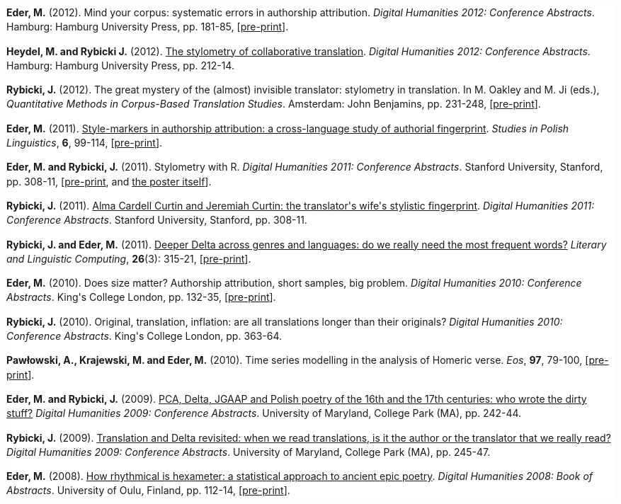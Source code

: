 **Eder, M.** (2012). Mind your corpus: systematic errors in authorship attribution. _Digital Humanities 2012: Conference Abstracts_. Hamburg: Hamburg University Press, pp. 181-85, [[pre-print](https://github.com/computationalstylistics/preprints/blob/master/m-eder_mind_your_corpus.pdf)].

**Heydel, M. and Rybicki J.** (2012). [The stylometry of collaborative translation](http://www.dh2012.uni-hamburg.de/conference/programme/abstracts/the-stylometry-of-collaborative-translation/). _Digital Humanities 2012: Conference Abstracts_. Hamburg: Hamburg University Press, pp. 212-14.

**Rybicki, J.** (2012). The great mystery of the (almost) invisible translator: stylometry in translation. In M. Oakley and M. Ji (eds.), _Quantitative Methods in Corpus-Based Translation Studies_. Amsterdam: John Benjamins, pp. 231-248, [[pre-print](https://github.com/computationalstylistics/preprints/blob/master/Rybicki%20Great%20Mystery.pdf)].

**Eder, M.** (2011). [Style-markers in authorship attribution: a cross-language study of authorial fingerprint](http://www.ejournals.eu/SPL/2011/SPL-vol-6-2011/art/1171/). _Studies in Polish Linguistics_, **6**, 99-114, [[pre-print](https://github.com/computationalstylistics/preprints/blob/master/Eder_Style-markers_SLP.pdf)].

**Eder, M. and Rybicki, J.** (2011). Stylometry with R. _Digital Humanities 2011: Conference Abstracts_. Stanford University, Stanford, pp. 308-11, [[pre-print](https://github.com/computationalstylistics/preprints/blob/master/Eder_Rybicki_Stylometry_with_R.pdf), and [the poster itself](https://github.com/computationalstylistics/preprints/blob/master/poster_DH2011.pdf)].

**Rybicki, J.** (2011). [Alma Cardell Curtin and Jeremiah Curtin: the translator's wife's stylistic fingerprint](http://dh2011abstracts.stanford.edu/xtf/view?docId=tei/ab-195.xml). _Digital Humanities 2011: Conference Abstracts_. Stanford University, Stanford, pp. 308-11.

**Rybicki, J. and Eder, M.** (2011). [Deeper Delta across genres and languages: do we really need the most frequent words?](https://academic.oup.com/dsh/article/26/3/315/1149353) _Literary and Linguistic Computing_, **26**(3): 315-21, [[pre-print](https://github.com/computationalstylistics/preprints/blob/master/Rybicki%20Eder%20Deeper%20Delta%20LLC%20corrected%20and%20submitted.pdf)].

**Eder, M.** (2010). Does size matter? Authorship attribution, short samples, big problem. _Digital Humanities 2010: Conference Abstracts_. King's College London, pp. 132-35, [[pre-print](https://github.com/computationalstylistics/preprints/blob/master/Eder_Does_Size_Matter_DigHum2010.pdf)].

**Rybicki, J.** (2010). Original, translation, inflation: are all translations longer than their originals? _Digital Humanities 2010: Conference Abstracts_. King's College London, pp. 363-64.

**Pawłowski, A., Krajewski, M. and Eder, M.** (2010). Time series modelling in the analysis of Homeric verse. _Eos_, **97**, 79-100, [[pre-print](https://github.com/computationalstylistics/preprints/blob/master/Eos%202010-1%20Pawlowski-Krajewski-Eder.pdf)].

**Eder, M. and Rybicki, J.** (2009). [PCA, Delta, JGAAP and Polish poetry of the 16th and the 17th centuries: who wrote the dirty stuff?](http://www.mith2.umd.edu/dh09/wp-content/uploads/dh09_conferencepreceedings_final.pdf) _Digital Humanities 2009: Conference Abstracts_. University of Maryland, College Park (MA), pp. 242-44.

**Rybicki, J.** (2009). [Translation and Delta revisited: when we read translations, is it the author or the translator that we really read?](http://www.mith2.umd.edu/dh09/wp-content/uploads/dh09_conferencepreceedings_final.pdf) _Digital Humanities 2009: Conference Abstracts_. University of Maryland, College Park (MA), pp. 245-47.

**Eder, M.** (2008). [How rhythmical is hexameter: a statistical approach to ancient epic poetry](http://www.ekl.oulu.fi/dh2008/Digital%20Humanities%202008%20Book%20of%20Abstracts.pdf). _Digital Humanities 2008: Book of Abstracts_. University of Oulu, Finland, pp. 112-14, [[pre-print](https://github.com/computationalstylistics/preprints/blob/master/Eder_How_rhythmical_is_hexameter.pdf)].

